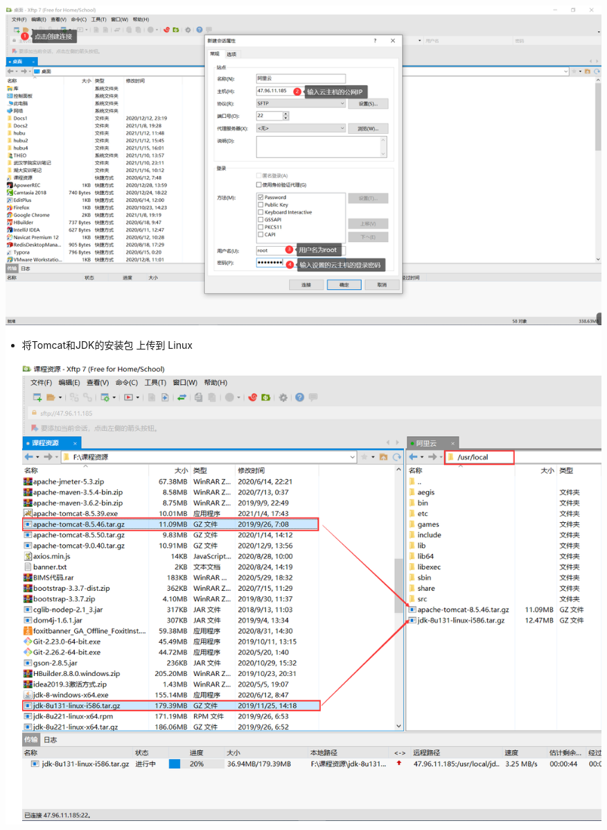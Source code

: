   ![1610767640965.png](/posts/实训笔记/《小米商城后台管理系统》3-1/1610767640965.png)

- 将Tomcat和JDK的安装包 上传到 Linux

  ![1610767811153.png](/posts/实训笔记/《小米商城后台管理系统》3-1/1610767811153.png)
